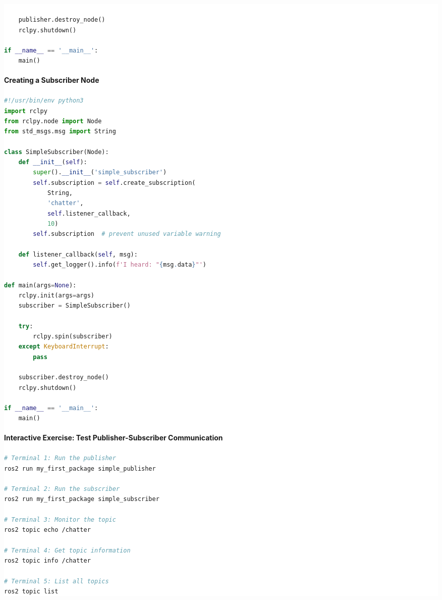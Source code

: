 ```python
    
    publisher.destroy_node()
    rclpy.shutdown()

if __name__ == '__main__':
    main()
```

#### Creating a Subscriber Node
```python
#!/usr/bin/env python3
import rclpy
from rclpy.node import Node
from std_msgs.msg import String

class SimpleSubscriber(Node):
    def __init__(self):
        super().__init__('simple_subscriber')
        self.subscription = self.create_subscription(
            String,
            'chatter',
            self.listener_callback,
            10)
        self.subscription  # prevent unused variable warning
        
    def listener_callback(self, msg):
        self.get_logger().info(f'I heard: "{msg.data}"')

def main(args=None):
    rclpy.init(args=args)
    subscriber = SimpleSubscriber()
    
    try:
        rclpy.spin(subscriber)
    except KeyboardInterrupt:
        pass
    
    subscriber.destroy_node()
    rclpy.shutdown()

if __name__ == '__main__':
    main()
```

#### Interactive Exercise: Test Publisher-Subscriber Communication
```bash
# Terminal 1: Run the publisher
ros2 run my_first_package simple_publisher

# Terminal 2: Run the subscriber
ros2 run my_first_package simple_subscriber

# Terminal 3: Monitor the topic
ros2 topic echo /chatter

# Terminal 4: Get topic information
ros2 topic info /chatter

# Terminal 5: List all topics
ros2 topic list
```
